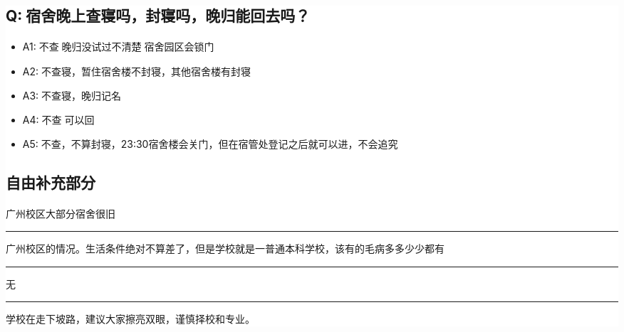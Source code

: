 ## Q: 宿舍晚上查寝吗，封寝吗，晚归能回去吗？

- A1: 不查 晚归没试过不清楚 宿舍园区会锁门

- A2: 不查寝，暂住宿舍楼不封寝，其他宿舍楼有封寝

- A3: 不查寝，晚归记名

- A4: 不查 可以回

- A5: 不查，不算封寝，23:30宿舍楼会关门，但在宿管处登记之后就可以进，不会追究

## 自由补充部分

广州校区大部分宿舍很旧

***

广州校区的情况。生活条件绝对不算差了，但是学校就是一普通本科学校，该有的毛病多多少少都有

***

无

***

学校在走下坡路，建议大家擦亮双眼，谨慎择校和专业。